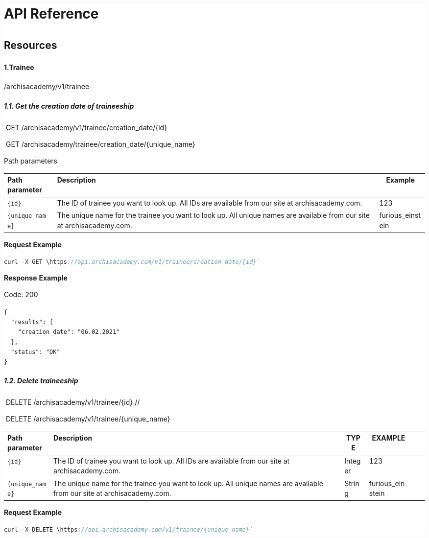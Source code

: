 # API Reference

## Resources

#### 1.Trainee

/archisacademy/v1/trainee

##### 1.1. Get the creation date of traineeship

​ GET /archisacademy/v1/trainee/creation_date/{id}

​ GET /archisacademy/trainee/creation_date/{unique_name}

Path parameters

| Path parameter  | Description                                                                                                             | Example          |
| :-------------- | :---------------------------------------------------------------------------------------------------------------------- | ---------------- |
| `{id}`          | The ID of trainee you want to look up. All IDs are available from our site at archisacademy.com.                        | 123              |
| `{unique_name}` | The unique name for the trainee you want to look up. All unique names are available from our site at archisacademy.com. | furious_einstein |

**Request Example**

```javascript
curl -X GET \https://api.archisacademy.com/v1/trainee/creation_date/{id}`
```

**Response** **Example**

Code: 200

```
{
  "results": {
    "creation_date": "06.02.2021"
  },
  "status": "OK"
}
```

##### 1.2. Delete traineeship

​ DELETE /archisacademy/v1/trainee/{id} //

​ DELETE /archisacademy/v1/trainee/{unique_name}

| Path parameter  | Description                                                                                                             | TYPE    | EXAMPLE          |     |     |
| :-------------- | :---------------------------------------------------------------------------------------------------------------------- | ------- | ---------------- | --- | --- |
| `{id}`          | The ID of trainee you want to look up. All IDs are available from our site at archisacademy.com.                        | Integer | 123              |     |     |
| `{unique_name}` | The unique name for the trainee you want to look up. All unique names are available from our site at archisacademy.com. | String  | furious_einstein |     |     |

**Request Example**

```javascript
curl -X DELETE \https://api.archisacademy.com/v1/trainee/{unique_name}`
```
